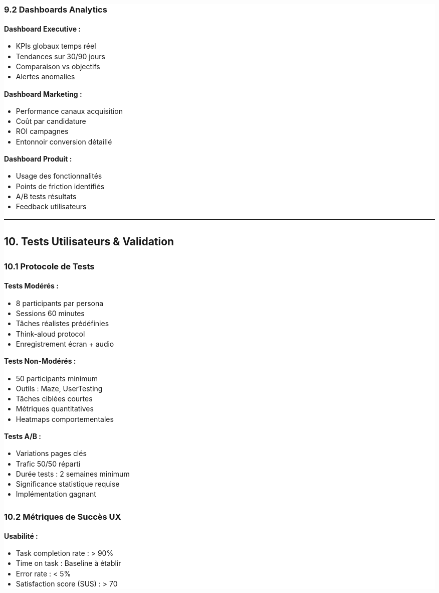 ### 9.2 Dashboards Analytics

**Dashboard Executive :**
- KPIs globaux temps réel
- Tendances sur 30/90 jours
- Comparaison vs objectifs
- Alertes anomalies

**Dashboard Marketing :**
- Performance canaux acquisition
- Coût par candidature
- ROI campagnes
- Entonnoir conversion détaillé

**Dashboard Produit :**
- Usage des fonctionnalités
- Points de friction identifiés
- A/B tests résultats
- Feedback utilisateurs

---

## 10. Tests Utilisateurs & Validation

### 10.1 Protocole de Tests

**Tests Modérés :**
- 8 participants par persona
- Sessions 60 minutes
- Tâches réalistes prédéfinies
- Think-aloud protocol
- Enregistrement écran + audio

**Tests Non-Modérés :**
- 50 participants minimum
- Outils : Maze, UserTesting
- Tâches ciblées courtes
- Métriques quantitatives
- Heatmaps comportementales

**Tests A/B :**
- Variations pages clés
- Trafic 50/50 réparti
- Durée tests : 2 semaines minimum
- Significance statistique requise
- Implémentation gagnant

### 10.2 Métriques de Succès UX

**Usabilité :**
- Task completion rate : > 90%
- Time on task : Baseline à établir
- Error rate : < 5%
- Satisfaction score (SUS) : > 70
